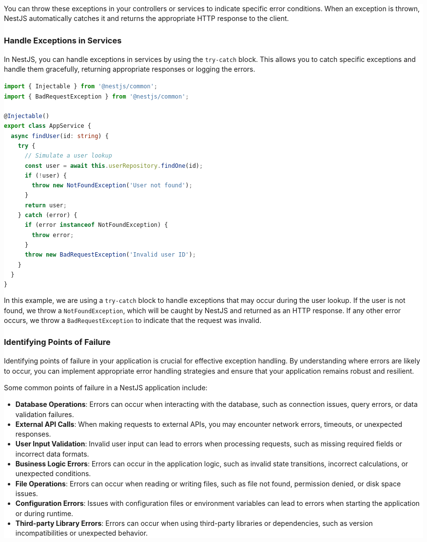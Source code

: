 You can throw these exceptions in your controllers or services to indicate specific error conditions. When an exception is thrown, NestJS automatically catches it and returns the appropriate HTTP response to the client.

### Handle Exceptions in Services

In NestJS, you can handle exceptions in services by using the `try-catch` block. This allows you to catch specific exceptions and handle them gracefully, returning appropriate responses or logging the errors.

```typescript
import { Injectable } from '@nestjs/common';
import { BadRequestException } from '@nestjs/common';

@Injectable()
export class AppService {
  async findUser(id: string) {
    try {
      // Simulate a user lookup
      const user = await this.userRepository.findOne(id);
      if (!user) {
        throw new NotFoundException('User not found');
      }
      return user;
    } catch (error) {
      if (error instanceof NotFoundException) {
        throw error;
      }
      throw new BadRequestException('Invalid user ID');
    }
  }
}
```

In this example, we are using a `try-catch` block to handle exceptions that may occur during the user lookup. If the user is not found, we throw a `NotFoundException`, which will be caught by NestJS and returned as an HTTP response. If any other error occurs, we throw a `BadRequestException` to indicate that the request was invalid.

### Identifying Points of Failure

Identifying points of failure in your application is crucial for effective exception handling. By understanding where errors are likely to occur, you can implement appropriate error handling strategies and ensure that your application remains robust and resilient.

Some common points of failure in a NestJS application include:

- **Database Operations**: Errors can occur when interacting with the database, such as connection issues, query errors, or data validation failures.
- **External API Calls**: When making requests to external APIs, you may encounter network errors, timeouts, or unexpected responses.
- **User Input Validation**: Invalid user input can lead to errors when processing requests, such as missing required fields or incorrect data formats.
- **Business Logic Errors**: Errors can occur in the application logic, such as invalid state transitions, incorrect calculations, or unexpected conditions.
- **File Operations**: Errors can occur when reading or writing files, such as file not found, permission denied, or disk space issues.
- **Configuration Errors**: Issues with configuration files or environment variables can lead to errors when starting the application or during runtime.
- **Third-party Library Errors**: Errors can occur when using third-party libraries or dependencies, such as version incompatibilities or unexpected behavior.
